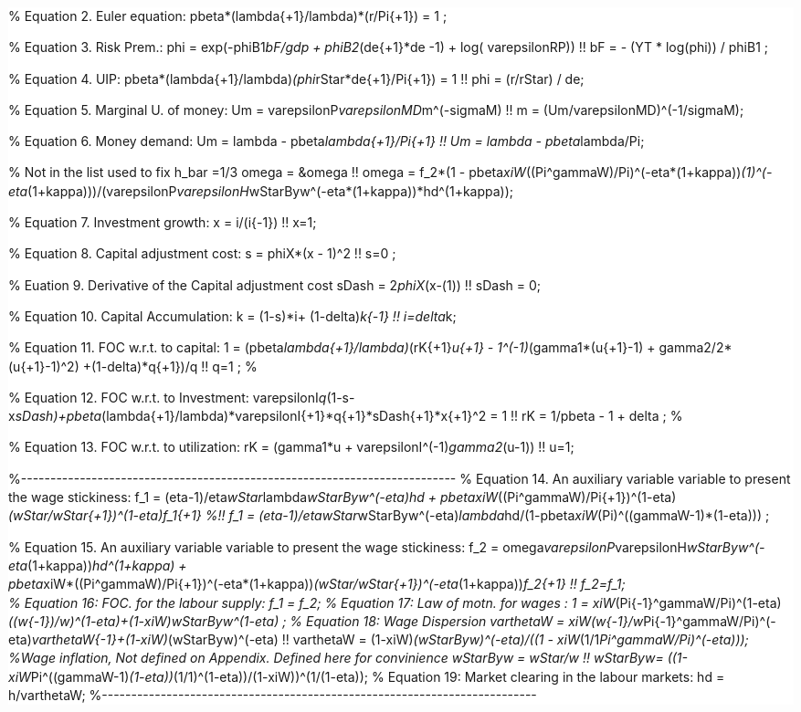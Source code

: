 % Equation 2. Euler equation:
pbeta*(lambda{+1}/lambda)*(r/Pi{+1}) = 1 ;

% Equation 3. Risk Prem.:
phi = exp(-phiB1*bF/gdp + phiB2*(de{+1}*de -1) + log( varepsilonRP)) !! bF = - (YT * log(phi)) / phiB1 ;

% Equation 4. UIP:
pbeta*(lambda{+1}/lambda)*(phi*rStar*de{+1}/Pi{+1}) = 1 !! phi = (r/rStar) / de;

% Equation 5. Marginal U. of money:
Um = varepsilonP*varepsilonMD*m^(-sigmaM) !! m = (Um/varepsilonMD)^(-1/sigmaM);

% Equation 6. Money demand:
Um = lambda - pbeta*lambda{+1}/Pi{+1} !! Um = lambda - pbeta*lambda/Pi;

% Not in the list used to fix h_bar =1/3
omega = &omega !! omega = f_2*(1 - pbeta*xiW*((Pi^gammaW)/Pi)^(-eta*(1+kappa))*(1)^(-eta*(1+kappa)))/(varepsilonP*varepsilonH*wStarByw^(-eta*(1+kappa))*hd^(1+kappa));

% Equation 7. Investment growth:
x = i/(i{-1}) !! x=1;

% Equation 8. Capital adjustment cost:
s = phiX*(x - 1)^2 !! s=0 ;

% Euation 9. Derivative of the  Capital adjustment cost
sDash = 2*phiX*(x-(1)) !! sDash = 0;

% Equation 10. Capital Accumulation:
k = (1-s)*i+ (1-delta)*k{-1} !! i=delta*k;

% Equation 11. FOC w.r.t. to capital:
1 = (pbeta*lambda{+1}/lambda)*(rK{+1}*u{+1} - 1^(-1)*(gamma1*(u{+1}-1) + gamma2/2*(u{+1}-1)^2) +(1-delta)*q{+1})/q !! q=1 ;    % 

% Equation 12. FOC w.r.t. to Investment:
varepsilonI*q*(1-s-x*sDash)+pbeta*(lambda{+1}/lambda)*varepsilonI{+1}*q{+1}*sDash{+1}*x{+1}^2 = 1 !! rK = 1/pbeta - 1 + delta ;                              % 

% Equation 13. FOC w.r.t. to utilization:
rK = (gamma1*u + varepsilonI^(-1)*gamma2*(u-1)) !! u=1; 


%--------------------------------------------------------------------------
% Equation 14. An auxiliary variable variable to present the wage stickiness: 
f_1 = (eta-1)/eta*wStar*lambda*wStarByw^(-eta)*hd + 
pbeta*xiW*((Pi^gammaW)/Pi{+1})^(1-eta)*(wStar/wStar{+1})^(1-eta)*f_1{+1} %!! f_1 = (eta-1)/eta*wStar*wStarByw^(-eta)*lambda*hd/(1-pbeta*xiW*(Pi)^((gammaW-1)*(1-eta)))
;

% Equation 15. An auxiliary variable variable to present the wage stickiness: 
f_2 = omega*varepsilonP*varepsilonH*wStarByw^(-eta*(1+kappa))*hd^(1+kappa) +  
pbeta*xiW*((Pi^gammaW)/Pi{+1})^(-eta*(1+kappa))*(wStar/wStar{+1})^(-eta*(1+kappa))*f_2{+1} !! f_2=f_1;  
% Equation 16: FOC. for the labour supply:
f_1 = f_2;
% Equation 17: Law of motn. for wages :
1 = xiW*(Pi{-1}^gammaW/Pi)^(1-eta)*((w{-1})/w)^(1-eta)+(1-xiW)*wStarByw^(1-eta) ;
% Equation 18: Wage Dispersion
varthetaW = xiW*(w{-1}/w*Pi{-1}^gammaW/Pi)^(-eta)*varthetaW{-1}+(1-xiW)*(wStarByw)^(-eta) !! varthetaW = (1-xiW)*(wStarByw)^(-eta)/((1 - xiW*(1/1*Pi^gammaW/Pi)^(-eta)));
%Wage inflation, Not defined on Appendix. Defined here for convinience
wStarByw = wStar/w !! wStarByw= ((1-xiW*Pi^((gammaW-1)*(1-eta))*(1/1)^(1-eta))/(1-xiW))^(1/(1-eta));
% Equation 19: Market clearing in the labour markets:
hd = h/varthetaW;
%--------------------------------------------------------------------------
